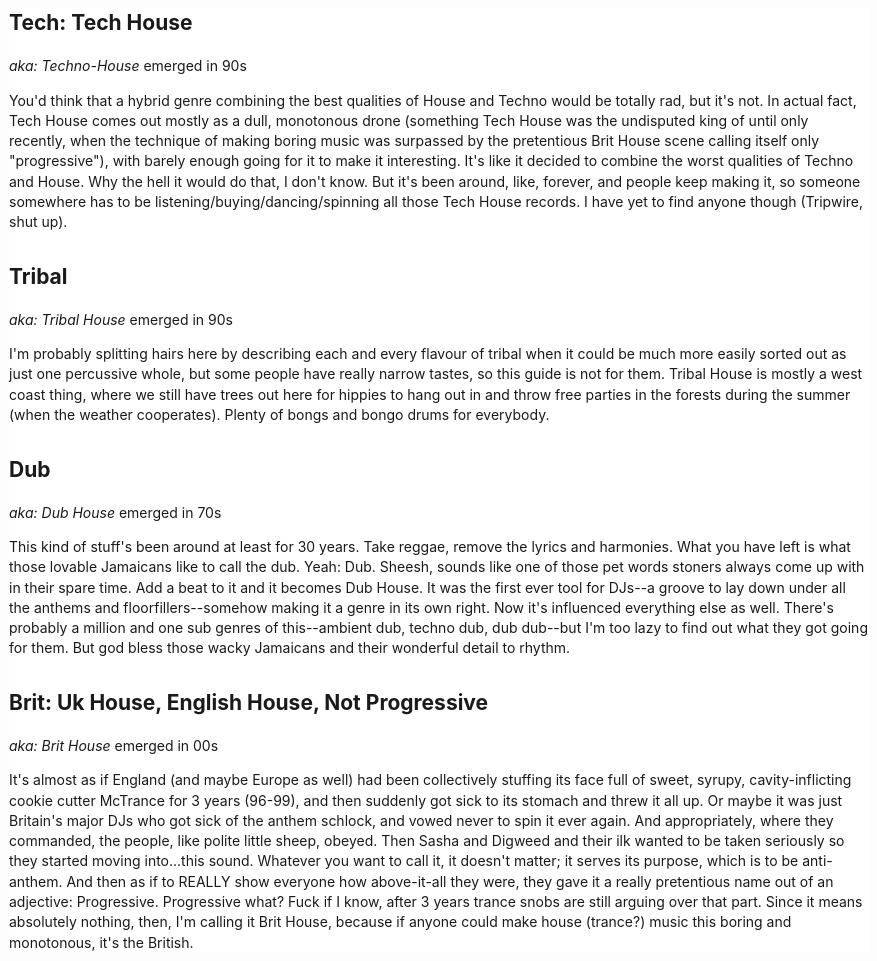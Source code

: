 
## Tech: Tech House
*aka:  Techno-House*  emerged in 90s

You'd think that a hybrid genre combining the best qualities of House and Techno would be totally rad, but it's not. In actual fact, Tech House comes out mostly as a dull, monotonous drone (something Tech House was the undisputed king of until only recently, when the technique of making boring music was surpassed by the pretentious Brit House scene calling itself only "progressive"), with barely enough going for it to make it interesting. It's like it decided to combine the worst qualities of Techno and House. Why the hell it would do that, I don't know. But it's been around, like, forever, and people keep making it, so someone somewhere has to be listening/buying/dancing/spinning all those Tech House records. I have yet to find anyone though (Tripwire, shut up).


## Tribal
*aka:  Tribal House*  emerged in 90s

I'm probably splitting hairs here by describing each and every flavour of tribal when it could be much more easily sorted out as just one percussive whole, but some people have really narrow tastes, so this guide is not for them. Tribal House is mostly a west coast thing, where we still have trees out here for hippies to hang out in and throw free parties in the forests during the summer (when the weather cooperates). Plenty of bongs and bongo drums for everybody. 


## Dub
*aka:  Dub House*  emerged in 70s

This kind of stuff's been around at least for 30 years. Take reggae, remove the lyrics and harmonies. What you have left is what those lovable Jamaicans like to call the dub. Yeah: Dub. Sheesh, sounds like one of those pet words stoners always come up with in their spare time. Add a beat to it and it becomes Dub House. It was the first ever tool for DJs--a groove to lay down under all the anthems and floorfillers--somehow making it a genre in its own right. Now it's influenced everything else as well. There's probably a million and one sub genres of this--ambient dub, techno dub, dub dub--but I'm too lazy to find out what they got going for them. But god bless those wacky Jamaicans and their wonderful detail to rhythm.


## Brit: Uk House, English House, Not Progressive
*aka:  Brit House*  emerged in 00s

It's almost as if England (and maybe Europe as well) had been collectively stuffing its face full of sweet, syrupy, cavity-inflicting cookie cutter McTrance for 3 years (96-99), and then suddenly got sick to its stomach and threw it all up. Or maybe it was just Britain's major DJs who got sick of the anthem schlock, and vowed never to spin it ever again. And appropriately, where they commanded, the people, like polite little sheep, obeyed. Then Sasha and Digweed and their ilk wanted to be taken seriously so they started moving into...this sound. Whatever you want to call it, it doesn't matter; it serves its purpose, which is to be anti-anthem. And then as if to REALLY show everyone how above-it-all they were, they gave it a really pretentious name out of an adjective: Progressive. Progressive what? Fuck if I know, after 3 years trance snobs are still arguing over that part. Since it means absolutely nothing, then, I'm calling it Brit House, because if anyone could make house (trance?) music this boring and monotonous, it's the British.

